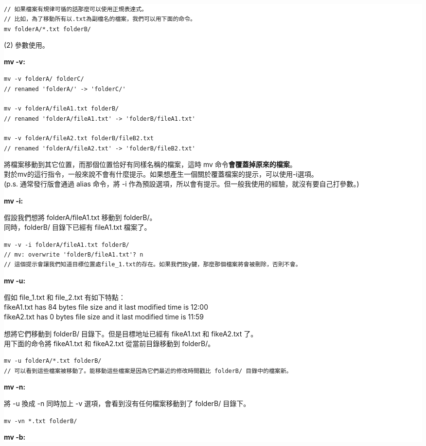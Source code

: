 ```{bash}
// 如果檔案有規律可循的話那麼可以使用正規表達式。  
// 比如，為了移動所有以.txt為副檔名的檔案，我們可以用下面的命令。
mv folderA/*.txt folderB/
```

(2) 參數使用。

**mv -v:**

```{bash}
mv -v folderA/ folderC/
// renamed 'folderA/' -> 'folderC/'

mv -v folderA/fileA1.txt folderB/
// renamed 'folderA/fileA1.txt' -> 'folderB/fileA1.txt'

mv -v folderA/fileA2.txt folderB/fileB2.txt
// renamed 'folderA/fileA2.txt' -> 'folderB/fileB2.txt'
```

將檔案移動到其它位置，而那個位置恰好有同樣名稱的檔案，這時 mv 命令**會覆蓋掉原來的檔案**。  
對於mv的這行指令，一般來說不會有什麼提示。如果想產生一個關於覆蓋檔案的提示，可以使用-i選項。  
(p.s. 通常發行版會通過 alias 命令，將 -i 作為預設選項，所以會有提示。但一般我使用的經驗，就沒有要自己打參數。)  

**mv -i:**

假設我們想將 folderA/fileA1.txt 移動到 folderB/。  
同時，folderB/ 目錄下已經有 fileA1.txt 檔案了。

```{bash}
mv -v -i folderA/fileA1.txt folderB/
// mv: overwrite 'folderB/fileA1.txt'? n
// 這個提示會讓我們知道目標位置處file_1.txt的存在。如果我們按y鍵，那麼那個檔案將會被刪除，否則不會。
```

**mv -u:**

假如 file_1.txt 和 file_2.txt 有如下特點：  
fikeA1.txt has 84 bytes file size and it last modified time is 12:00  
fikeA2.txt has 0 bytes file size and it last modified time is 11:59  

想將它們移動到 folderB/ 目錄下。但是目標地址已經有 fikeA1.txt 和 fikeA2.txt 了。  
用下面的命令將 fikeA1.txt 和 fikeA2.txt 從當前目錄移動到 folderB/。

```{bash}
mv -u folderA/*.txt folderB/
// 可以看到這些檔案被移動了。能移動這些檔案是因為它們最近的修改時間戳比 folderB/ 目錄中的檔案新。
```

**mv -n:**

將 -u 換成 -n 同時加上 -v 選項，會看到沒有任何檔案移動到了 folderB/ 目錄下。

```{bash}
mv -vn *.txt folderB/
```

**mv -b:**
